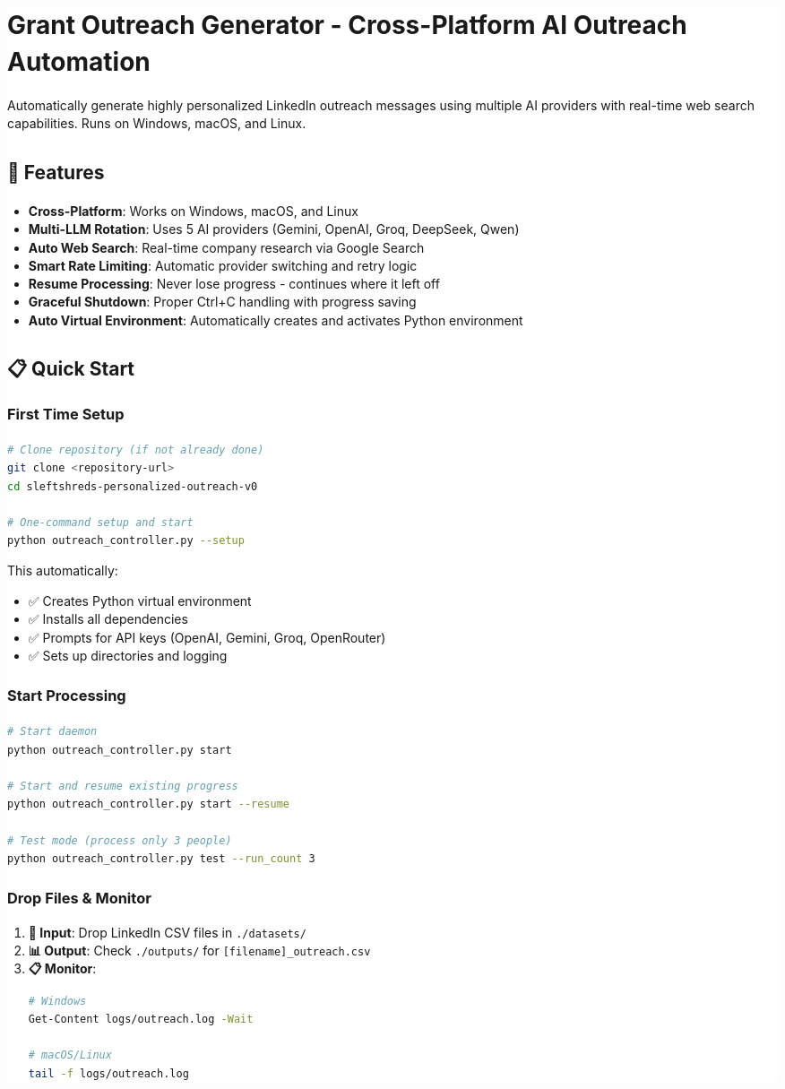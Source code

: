 # Grant Outreach Generator - Cross-Platform AI Outreach Automation

Automatically generate highly personalized LinkedIn outreach messages using multiple AI providers with real-time web search capabilities. Runs on Windows, macOS, and Linux.

## 🚀 Features

- **Cross-Platform**: Works on Windows, macOS, and Linux
- **Multi-LLM Rotation**: Uses 5 AI providers (Gemini, OpenAI, Groq, DeepSeek, Qwen)
- **Auto Web Search**: Real-time company research via Google Search
- **Smart Rate Limiting**: Automatic provider switching and retry logic
- **Resume Processing**: Never lose progress - continues where it left off
- **Graceful Shutdown**: Proper Ctrl+C handling with progress saving
- **Auto Virtual Environment**: Automatically creates and activates Python environment

## 📋 Quick Start

### First Time Setup

```bash
# Clone repository (if not already done)
git clone <repository-url>
cd sleftshreds-personalized-outreach-v0

# One-command setup and start
python outreach_controller.py --setup
```

This automatically:
- ✅ Creates Python virtual environment
- ✅ Installs all dependencies
- ✅ Prompts for API keys (OpenAI, Gemini, Groq, OpenRouter)
- ✅ Sets up directories and logging

### Start Processing

```bash
# Start daemon
python outreach_controller.py start

# Start and resume existing progress
python outreach_controller.py start --resume

# Test mode (process only 3 people)
python outreach_controller.py test --run_count 3
```

### Drop Files & Monitor

1. **📁 Input**: Drop LinkedIn CSV files in `./datasets/`
2. **📊 Output**: Check `./outputs/` for `[filename]_outreach.csv`
3. **📋 Monitor**: 
   ```bash
   # Windows
   Get-Content logs/outreach.log -Wait
   
   # macOS/Linux
   tail -f logs/outreach.log
   ```

